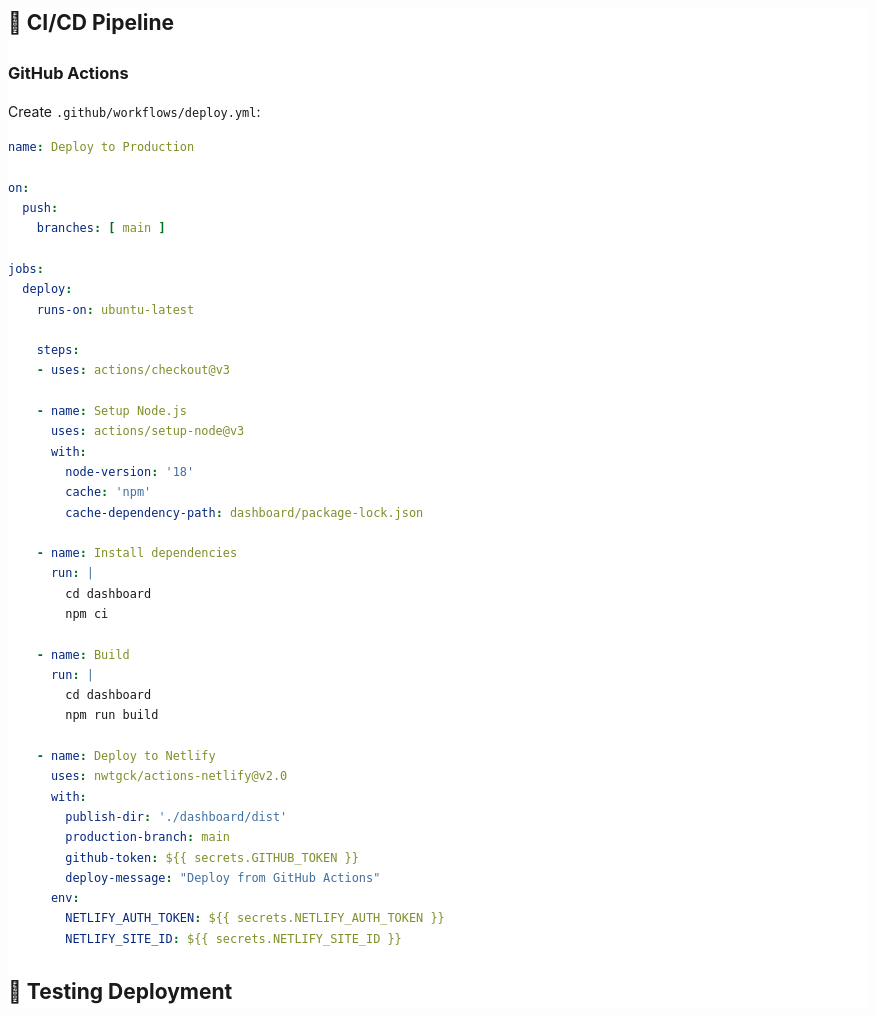 ## 🚀 CI/CD Pipeline

### GitHub Actions

Create `.github/workflows/deploy.yml`:

```yaml
name: Deploy to Production

on:
  push:
    branches: [ main ]

jobs:
  deploy:
    runs-on: ubuntu-latest
    
    steps:
    - uses: actions/checkout@v3
    
    - name: Setup Node.js
      uses: actions/setup-node@v3
      with:
        node-version: '18'
        cache: 'npm'
        cache-dependency-path: dashboard/package-lock.json
    
    - name: Install dependencies
      run: |
        cd dashboard
        npm ci
    
    - name: Build
      run: |
        cd dashboard
        npm run build
    
    - name: Deploy to Netlify
      uses: nwtgck/actions-netlify@v2.0
      with:
        publish-dir: './dashboard/dist'
        production-branch: main
        github-token: ${{ secrets.GITHUB_TOKEN }}
        deploy-message: "Deploy from GitHub Actions"
      env:
        NETLIFY_AUTH_TOKEN: ${{ secrets.NETLIFY_AUTH_TOKEN }}
        NETLIFY_SITE_ID: ${{ secrets.NETLIFY_SITE_ID }}
```

## 🧪 Testing Deployment
